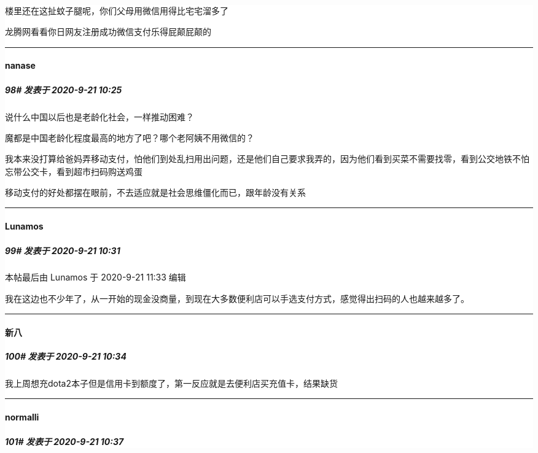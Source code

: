 
楼里还在这扯蚊子腿呢，你们父母用微信用得比宅宅溜多了


龙腾网看看你日网友注册成功微信支付乐得屁颠屁颠的








*****

####  nanase  
##### 98#       发表于 2020-9-21 10:25




说什么中国以后也是老龄化社会，一样推动困难？

魔都是中国老龄化程度最高的地方了吧？哪个老阿姨不用微信的？

我本来没打算给爸妈弄移动支付，怕他们到处乱扫用出问题，还是他们自己要求我弄的，因为他们看到买菜不需要找零，看到公交地铁不怕忘带公交卡，看到超市扫码购送鸡蛋

移动支付的好处都摆在眼前，不去适应就是社会思维僵化而已，跟年龄没有关系







*****

####  Lunamos  
##### 99#       发表于 2020-9-21 10:31



 本帖最后由 Lunamos 于 2020-9-21 11:33 编辑 

我在这边也不少年了，从一开始的现金没商量，到现在大多数便利店可以手选支付方式，感觉得出扫码的人也越来越多了。







*****

####  新八  
##### 100#       发表于 2020-9-21 10:34




我上周想充dota2本子但是信用卡到额度了，第一反应就是去便利店买充值卡，结果缺货







*****

####  normalli  
##### 101#       发表于 2020-9-21 10:37
